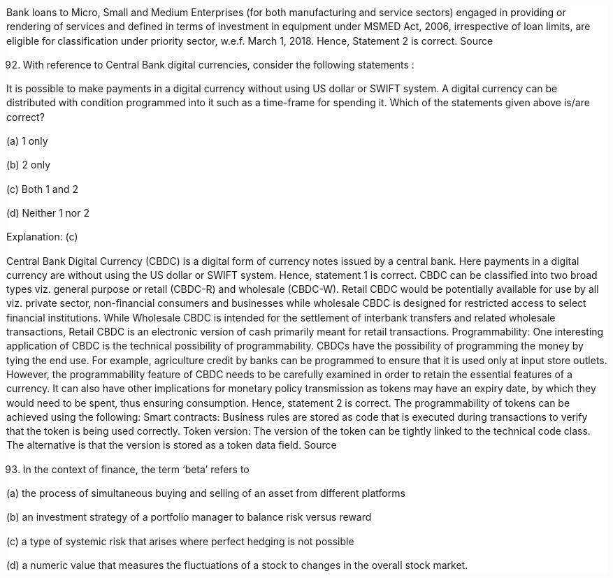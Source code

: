Bank loans to Micro, Small and Medium Enterprises (for both manufacturing and service sectors) engaged in providing or rendering of services and defined in terms of investment in equipment under MSMED Act, 2006, irrespective of loan limits, are eligible for classification under priority sector, w.e.f. March 1, 2018. Hence, Statement 2 is correct.
Source

92. With reference to Central Bank digital currencies, consider the following statements :

It is possible to make payments in a digital currency without using US dollar or SWIFT system.
A digital currency can be distributed with condition programmed into it such as a time-frame for spending it.
Which of the statements given above is/are correct?

(a) 1 only

(b) 2 only

(c) Both 1 and 2

(d) Neither 1 nor 2

Explanation: (c)

Central Bank Digital Currency (CBDC) is a digital form of currency notes issued by a central bank. Here payments in a digital currency are without using the US dollar or SWIFT system. Hence, statement 1 is correct.
CBDC can be classified into two broad types viz. general purpose or retail (CBDC-R) and wholesale (CBDC-W).
Retail CBDC would be potentially available for use by all viz. private sector, non-financial consumers and businesses while wholesale CBDC is designed for restricted access to select financial institutions.
While Wholesale CBDC is intended for the settlement of interbank transfers and related wholesale transactions, Retail CBDC is an electronic version of cash primarily meant for retail transactions.
Programmability: One interesting application of CBDC is the technical possibility of programmability. CBDCs have the possibility of programming the money by tying the end use. For example, agriculture credit by banks can be programmed to ensure that it is used only at input store outlets.
However, the programmability feature of CBDC needs to be carefully examined in order to retain the essential features of a currency. It can also have other implications for monetary policy transmission as tokens may have an expiry date, by which they would need to be spent, thus ensuring consumption. Hence, statement 2 is correct.
The programmability of tokens can be achieved using the following:
Smart contracts: Business rules are stored as code that is executed during transactions to verify that the token is being used correctly.
Token version: The version of the token can be tightly linked to the technical code class. The alternative is that the version is stored as a token data field.
Source

93. In the context of finance, the term ‘beta’ refers to

(a) the process of simultaneous buying and selling of an asset from different platforms

(b) an investment strategy of a portfolio manager to balance risk versus reward

(c) a type of systemic risk that arises where perfect hedging is not possible

(d) a numeric value that measures the fluctuations of a stock to changes in the overall stock market.
